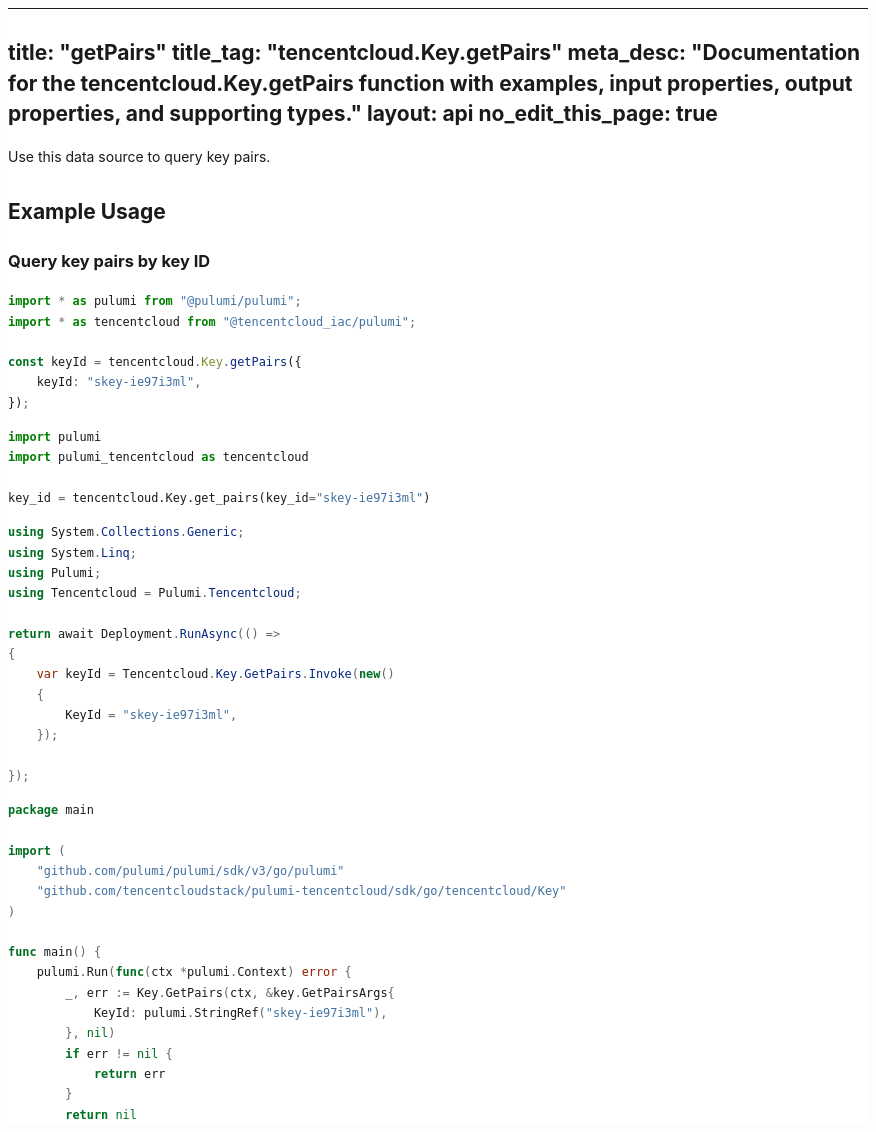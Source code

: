 
---
title: "getPairs"
title_tag: "tencentcloud.Key.getPairs"
meta_desc: "Documentation for the tencentcloud.Key.getPairs function with examples, input properties, output properties, and supporting types."
layout: api
no_edit_this_page: true
---






Use this data source to query key pairs.

## Example Usage

### Query key pairs by key ID


```typescript
import * as pulumi from "@pulumi/pulumi";
import * as tencentcloud from "@tencentcloud_iac/pulumi";

const keyId = tencentcloud.Key.getPairs({
    keyId: "skey-ie97i3ml",
});
```
```python
import pulumi
import pulumi_tencentcloud as tencentcloud

key_id = tencentcloud.Key.get_pairs(key_id="skey-ie97i3ml")
```
```csharp
using System.Collections.Generic;
using System.Linq;
using Pulumi;
using Tencentcloud = Pulumi.Tencentcloud;

return await Deployment.RunAsync(() => 
{
    var keyId = Tencentcloud.Key.GetPairs.Invoke(new()
    {
        KeyId = "skey-ie97i3ml",
    });

});
```
```go
package main

import (
	"github.com/pulumi/pulumi/sdk/v3/go/pulumi"
	"github.com/tencentcloudstack/pulumi-tencentcloud/sdk/go/tencentcloud/Key"
)

func main() {
	pulumi.Run(func(ctx *pulumi.Context) error {
		_, err := Key.GetPairs(ctx, &key.GetPairsArgs{
			KeyId: pulumi.StringRef("skey-ie97i3ml"),
		}, nil)
		if err != nil {
			return err
		}
		return nil
```